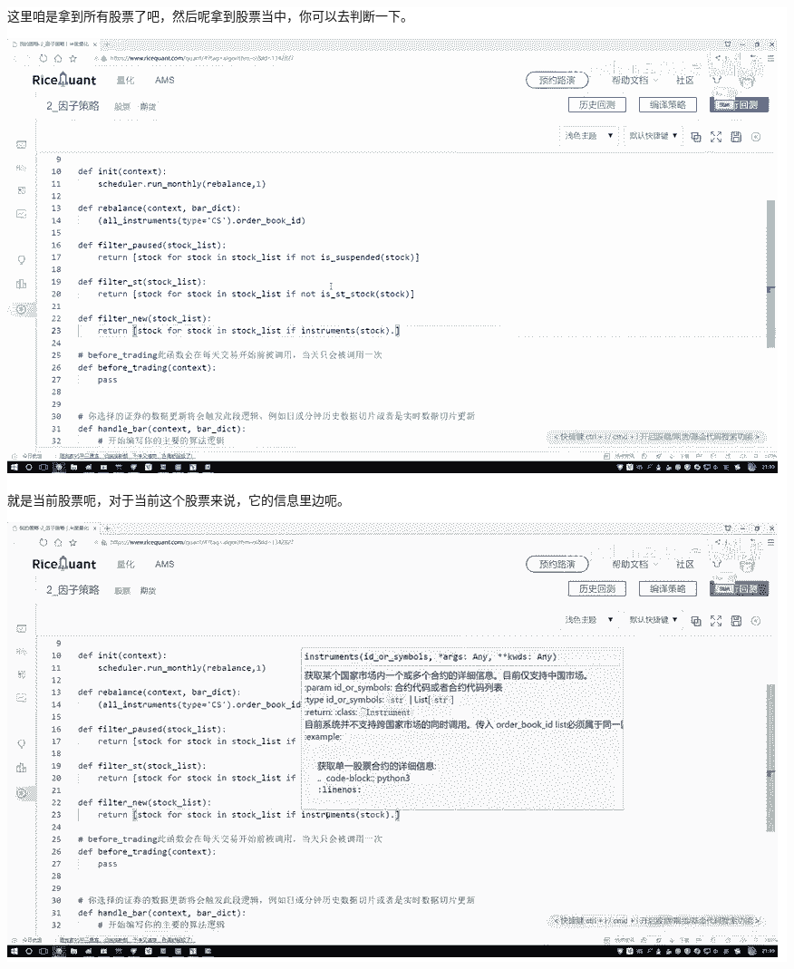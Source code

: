这里咱是拿到所有股票了吧，然后呢拿到股票当中，你可以去判断一下。

![](img/c1736a0fcaffeefae6429ef495996b70_56.png)

就是当前股票呃，对于当前这个股票来说，它的信息里边呃。

![](img/c1736a0fcaffeefae6429ef495996b70_58.png)
